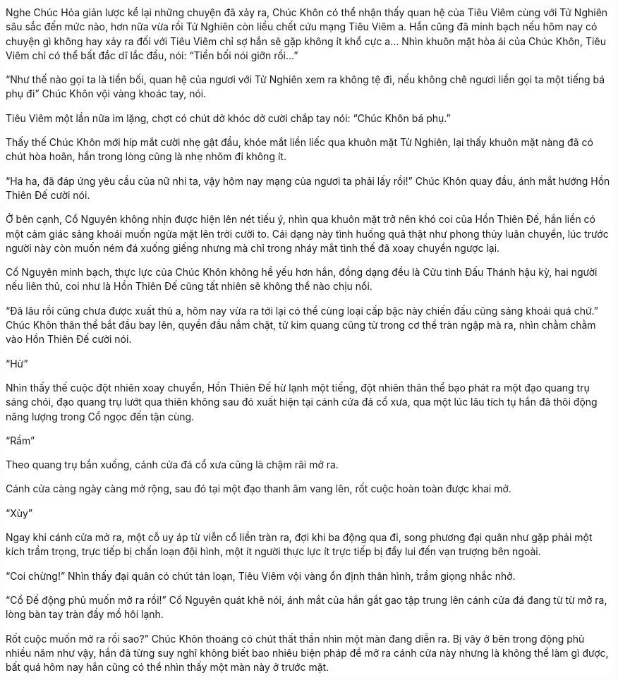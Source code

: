 Nghe Chúc Hỏa giản lược kể lại những chuyện đã xảy ra, Chúc Khôn có thể nhận thấy quan hệ của Tiêu Viêm cùng với Tử Nghiên sâu sắc đến mức nào, hơn nữa vừa rồi Tử Nghiên còn liều chết cứu mạng Tiêu Viêm a. Hắn cũng đã minh bạch nếu hôm nay có chuyện gì không hay xảy ra đối với Tiêu Viêm chỉ sợ hắn sẽ gặp không ít khổ cực a… Nhìn khuôn mặt hòa ái của Chúc Khôn, Tiêu Viêm chỉ có thể bất đắc dĩ lắc đầu, nói: “Tiền bối nói giỡn rồi…”

“Như thế nào gọi ta là tiền bối, quan hệ của ngươi với Tử Nghiên xem ra không tệ đi, nếu không chê ngươi liền gọi ta một tiếng bá phụ đi” Chúc Khôn vội vàng khoác tay, nói.

Tiêu Viêm một lần nữa im lặng, chợt có chút dở khóc dở cười chắp tay nói: “Chúc Khôn bá phụ.”

Thấy thế Chúc Khôn mới híp mắt cười nhẹ gật đầu, khóe mắt liền liếc qua khuôn mặt Tử Nghiên, lại thấy khuôn mặt nàng đã có chút hòa hoãn, hắn trong lòng cũng là nhẹ nhõm đi không ít.

“Ha ha, đã đáp ứng yêu cầu của nữ nhi ta, vậy hôm nay mạng của ngươi ta phải lấy rồi!” Chúc Khôn quay đầu, ánh mắt hướng Hồn Thiên Đế cười nói.

Ở bên cạnh, Cổ Nguyên không nhịn được hiện lên nét tiếu ý, nhìn qua khuôn mặt trở nên khó coi của Hồn Thiên Đế, hắn liền có một cảm giác sảng khoái muốn ngửa mặt lên trời cười to. Cái dạng này tình huống quả thật như phong thủy luân chuyển, lúc trước người này còn muốn ném đá xuống giếng nhưng mà chỉ trong nháy mắt tình thế đã xoay chuyển ngược lại.

Cổ Nguyên minh bạch, thực lực của Chúc Khôn không hề yếu hơn hắn, đồng dạng đều là Cửu tinh Đấu Thánh hậu kỳ, hai người nếu liên thủ, coi như là Hồn Thiên Đế cũng tất nhiên sẽ không thể nào chịu nổi.

“Đã lâu rồi cũng chưa được xuất thủ a, hôm nay vừa ra tới lại có thể cùng loại cấp bậc này chiến đấu cũng sảng khoái quá chứ.” Chúc Khôn thân thể bắt đầu bay lên, quyền đầu nắm chặt, tử kim quang cũng từ trong cơ thể tràn ngập mà ra, nhìn chằm chằm vào Hồn Thiên Đế cười nói.

“Hừ”

Nhìn thấy thế cuộc đột nhiên xoay chuyển, Hồn Thiên Đế hừ lạnh một tiếng, đột nhiên thân thể bạo phát ra một đạo quang trụ sáng chói, đạo quang trụ lướt qua thiên không sau đó xuất hiện tại cánh cửa đá cổ xưa, qua một lúc lâu tích tụ hắn đã thôi động năng lượng trong Cổ ngọc đến tận cùng.

“Rầm”

Theo quang trụ bắn xuống, cánh cửa đá cổ xưa cũng là chậm rãi mở ra.

Cánh cửa càng ngày càng mở rộng, sau đó tại một đạo thanh âm vang lên, rốt cuộc hoàn toàn được khai mở.

“Xùy”

Ngay khi cánh cửa mở ra, một cỗ uy áp từ viễn cổ liền tràn ra, đợi khi ba động qua đi, song phương đại quân như gặp phải một kích trầm trọng, trực tiếp bị chấn loạn đội hình, một ít người thực lực ít trực tiếp bị đẩy lui đến vạn trượng bên ngoài.

“Coi chừng!” Nhìn thấy đại quân có chút tán loạn, Tiêu Viêm vội vàng ổn định thân hình, trầm giọng nhắc nhở.

“Cổ Đế động phủ muốn mở ra rồi!” Cổ Nguyên quát khẽ nói, ánh mắt của hắn gắt gao tập trung lên cánh cửa đá đang từ từ mở ra, lòng bàn tay tràn đầy mồ hôi lạnh.

Rốt cuộc muốn mở ra rồi sao?” Chúc Khôn thoáng có chút thất thần nhìn một màn đang diễn ra. Bị vây ở bên trong động phủ nhiều năm như vậy, hắn đã từng suy nghĩ không biết bao nhiêu biện pháp để mở ra cánh cửa này nhưng là không thể làm gì được, bất quá hôm nay hắn cũng có thể nhìn thấy một màn này ở trước mặt.
